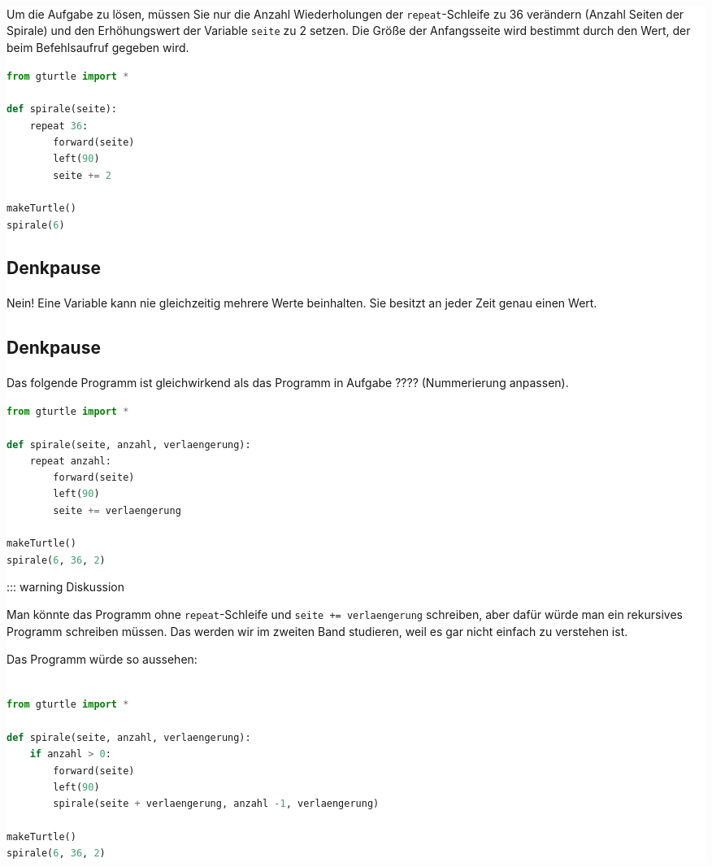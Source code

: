 Um die Aufgabe zu lösen, müssen Sie nur die Anzahl Wiederholungen der
`repeat`-Schleife zu 36 verändern (Anzahl Seiten der Spirale) und den
Erhöhungswert der Variable `seite` zu 2 setzen. Die Größe der Anfangsseite wird
bestimmt durch den Wert, der beim Befehlsaufruf gegeben wird.

```python
from gturtle import *

def spirale(seite):
    repeat 36:
        forward(seite)
        left(90)
        seite += 2

makeTurtle()
spirale(6)
```

## Denkpause

Nein! Eine Variable kann nie gleichzeitig mehrere Werte beinhalten. Sie besitzt
an jeder Zeit genau einen Wert.

## Denkpause

Das folgende Programm ist gleichwirkend als das Programm in Aufgabe ????
(Nummerierung anpassen).

```python
from gturtle import *

def spirale(seite, anzahl, verlaengerung):
    repeat anzahl:
        forward(seite)
        left(90)
        seite += verlaengerung

makeTurtle()
spirale(6, 36, 2)
```

::: warning Diskussion

Man könnte das Programm ohne `repeat`-Schleife und `seite += verlaengerung`
schreiben, aber dafür würde man ein rekursives Programm schreiben müssen. Das
werden wir im zweiten Band studieren, weil es gar nicht einfach zu verstehen ist.

Das Programm würde so aussehen:

```python

from gturtle import *

def spirale(seite, anzahl, verlaengerung):
    if anzahl > 0:
        forward(seite)
        left(90)
        spirale(seite + verlaengerung, anzahl -1, verlaengerung)

makeTurtle()
spirale(6, 36, 2)
```
